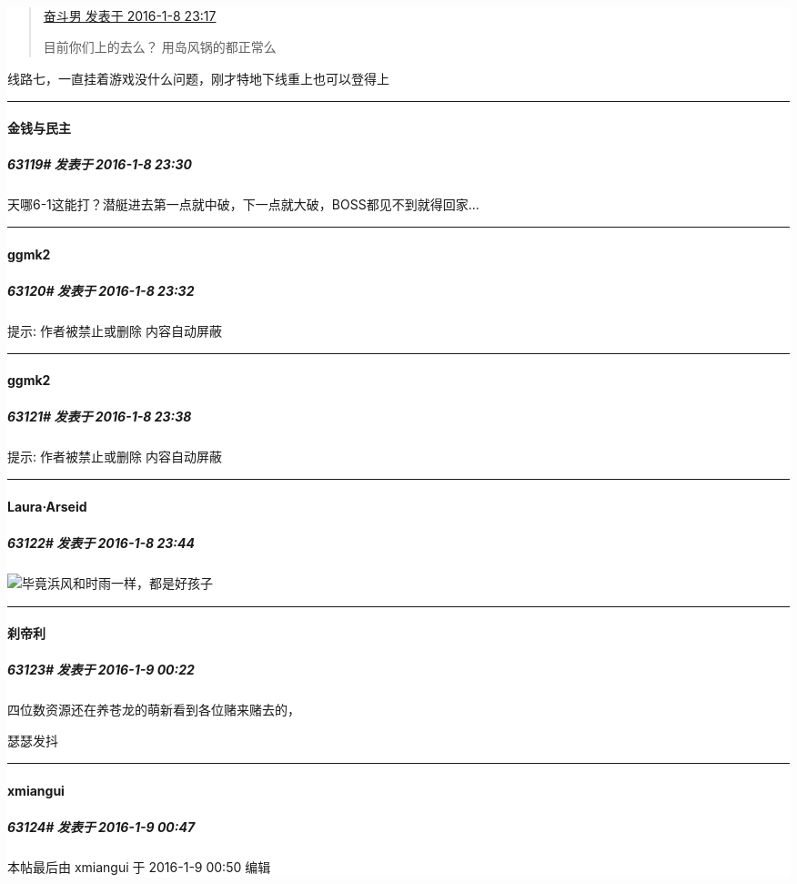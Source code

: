 <blockquote><a href="httphttps://bbs.saraba1st.com/2b/forum.php?mod=redirect&amp;goto=findpost&amp;pid=31257456&amp;ptid=930880" target="_blank">奋斗男 发表于 2016-1-8 23:17</a>

目前你们上的去么？ 用岛风锅的都正常么</blockquote>
线路七，一直挂着游戏没什么问题，刚才特地下线重上也可以登得上


-----

####  金钱与民主  
##### 63119#       发表于 2016-1-8 23:30


天哪6-1这能打？潜艇进去第一点就中破，下一点就大破，BOSS都见不到就得回家...


-----

####  ggmk2  
##### 63120#       发表于 2016-1-8 23:32

提示: 作者被禁止或删除 内容自动屏蔽


-----

####  ggmk2  
##### 63121#       发表于 2016-1-8 23:38

提示: 作者被禁止或删除 内容自动屏蔽


-----

####  Laura·Arseid  
##### 63122#       发表于 2016-1-8 23:44


<img src="https://static.saraba1st.com/image/smiley/face/119.gif" referrerpolicy="no-referrer">毕竟浜风和时雨一样，都是好孩子


-----

####  刹帝利  
##### 63123#       发表于 2016-1-9 00:22


四位数资源还在养苍龙的萌新看到各位赌来赌去的，

瑟瑟发抖


-----

####  xmiangui  
##### 63124#       发表于 2016-1-9 00:47


 本帖最后由 xmiangui 于 2016-1-9 00:50 编辑 
